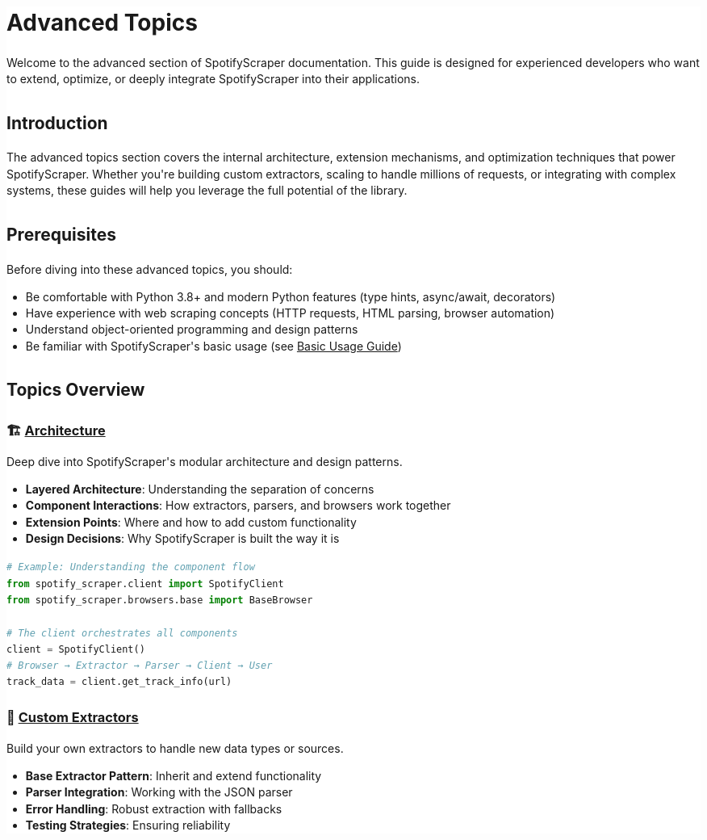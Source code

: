 # Advanced Topics

Welcome to the advanced section of SpotifyScraper documentation. This guide is designed for experienced developers who want to extend, optimize, or deeply integrate SpotifyScraper into their applications.

## Introduction

The advanced topics section covers the internal architecture, extension mechanisms, and optimization techniques that power SpotifyScraper. Whether you're building custom extractors, scaling to handle millions of requests, or integrating with complex systems, these guides will help you leverage the full potential of the library.

## Prerequisites

Before diving into these advanced topics, you should:

- Be comfortable with Python 3.8+ and modern Python features (type hints, async/await, decorators)
- Have experience with web scraping concepts (HTTP requests, HTML parsing, browser automation)
- Understand object-oriented programming and design patterns
- Be familiar with SpotifyScraper's basic usage (see [Basic Usage Guide](../guide/basic-usage.md))

## Topics Overview

### 🏗️ [Architecture](architecture.md)
Deep dive into SpotifyScraper's modular architecture and design patterns.

- **Layered Architecture**: Understanding the separation of concerns
- **Component Interactions**: How extractors, parsers, and browsers work together
- **Extension Points**: Where and how to add custom functionality
- **Design Decisions**: Why SpotifyScraper is built the way it is

```python
# Example: Understanding the component flow
from spotify_scraper.client import SpotifyClient
from spotify_scraper.browsers.base import BaseBrowser

# The client orchestrates all components
client = SpotifyClient()
# Browser → Extractor → Parser → Client → User
track_data = client.get_track_info(url)
```

### 🔧 [Custom Extractors](custom-extractors.md)
Build your own extractors to handle new data types or sources.

- **Base Extractor Pattern**: Inherit and extend functionality
- **Parser Integration**: Working with the JSON parser
- **Error Handling**: Robust extraction with fallbacks
- **Testing Strategies**: Ensuring reliability
